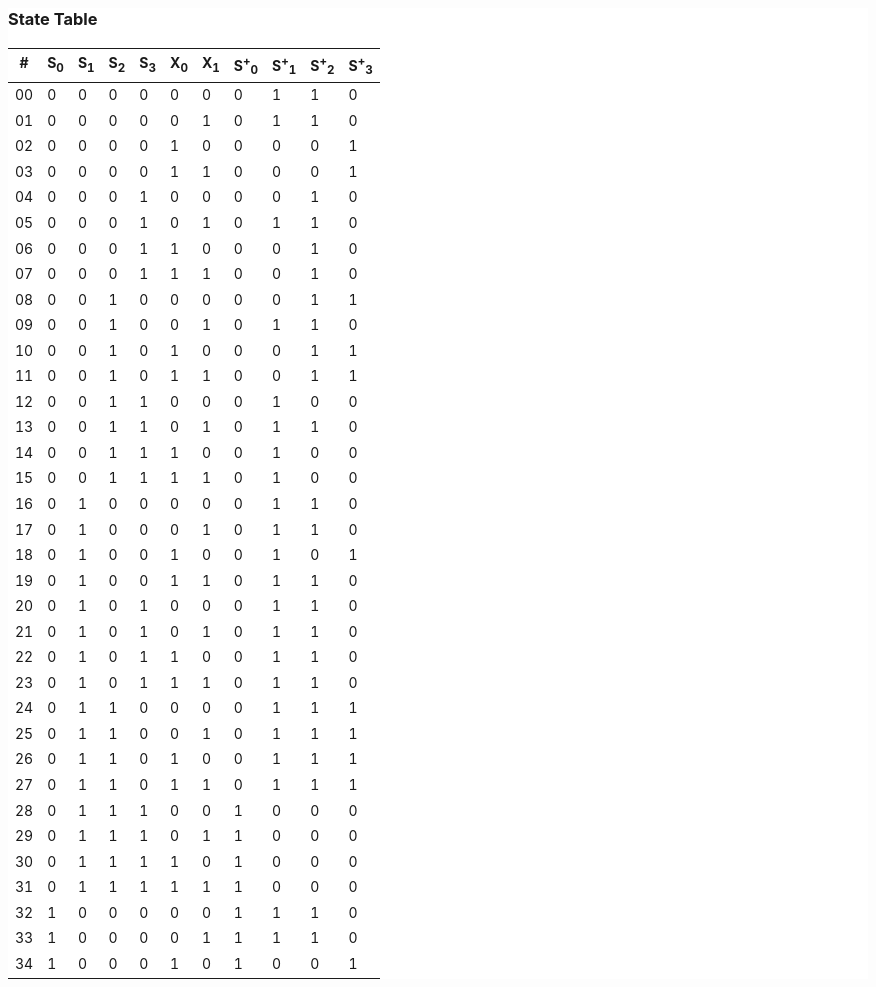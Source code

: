 ### State Table

| #  | S<sub>0</sub> | S<sub>1</sub> | S<sub>2</sub> | S<sub>3</sub> | X<sub>0</sub> | X<sub>1</sub> | S<sup>+</sup><sub>0</sub>| S<sup>+</sup><sub>1</sub>| S<sup>+</sup><sub>2</sub>| S<sup>+</sup><sub>3</sub>|
|----|----|----|----|----|----|----|----|----|----|----|
| 00 | 0  | 0  | 0  | 0  | 0  | 0  | 0  | 1  | 1  | 0  |
| 01 | 0  | 0  | 0  | 0  | 0  | 1  | 0  | 1  | 1  | 0  |
| 02 | 0  | 0  | 0  | 0  | 1  | 0  | 0  | 0  | 0  | 1  |
| 03 | 0  | 0  | 0  | 0  | 1  | 1  | 0  | 0  | 0  | 1  |
| 04 | 0  | 0  | 0  | 1  | 0  | 0  | 0  | 0  | 1  | 0  |
| 05 | 0  | 0  | 0  | 1  | 0  | 1  | 0  | 1  | 1  | 0  |
| 06 | 0  | 0  | 0  | 1  | 1  | 0  | 0  | 0  | 1  | 0  |
| 07 | 0  | 0  | 0  | 1  | 1  | 1  | 0  | 0  | 1  | 0  |
| 08 | 0  | 0  | 1  | 0  | 0  | 0  | 0  | 0  | 1  | 1  |
| 09 | 0  | 0  | 1  | 0  | 0  | 1  | 0  | 1  | 1  | 0  |
| 10 | 0  | 0  | 1  | 0  | 1  | 0  | 0  | 0  | 1  | 1  |
| 11 | 0  | 0  | 1  | 0  | 1  | 1  | 0  | 0  | 1  | 1  |
| 12 | 0  | 0  | 1  | 1  | 0  | 0  | 0  | 1  | 0  | 0  |
| 13 | 0  | 0  | 1  | 1  | 0  | 1  | 0  | 1  | 1  | 0  |
| 14 | 0  | 0  | 1  | 1  | 1  | 0  | 0  | 1  | 0  | 0  |
| 15 | 0  | 0  | 1  | 1  | 1  | 1  | 0  | 1  | 0  | 0  |
| 16 | 0  | 1  | 0  | 0  | 0  | 0  | 0  | 1  | 1  | 0  |
| 17 | 0  | 1  | 0  | 0  | 0  | 1  | 0  | 1  | 1  | 0  |
| 18 | 0  | 1  | 0  | 0  | 1  | 0  | 0  | 1  | 0  | 1  |
| 19 | 0  | 1  | 0  | 0  | 1  | 1  | 0  | 1  | 1  | 0  |
| 20 | 0  | 1  | 0  | 1  | 0  | 0  | 0  | 1  | 1  | 0  |
| 21 | 0  | 1  | 0  | 1  | 0  | 1  | 0  | 1  | 1  | 0  |
| 22 | 0  | 1  | 0  | 1  | 1  | 0  | 0  | 1  | 1  | 0  |
| 23 | 0  | 1  | 0  | 1  | 1  | 1  | 0  | 1  | 1  | 0  |
| 24 | 0  | 1  | 1  | 0  | 0  | 0  | 0  | 1  | 1  | 1  |
| 25 | 0  | 1  | 1  | 0  | 0  | 1  | 0  | 1  | 1  | 1  |
| 26 | 0  | 1  | 1  | 0  | 1  | 0  | 0  | 1  | 1  | 1  |
| 27 | 0  | 1  | 1  | 0  | 1  | 1  | 0  | 1  | 1  | 1  |
| 28 | 0  | 1  | 1  | 1  | 0  | 0  | 1  | 0  | 0  | 0  |
| 29 | 0  | 1  | 1  | 1  | 0  | 1  | 1  | 0  | 0  | 0  |
| 30 | 0  | 1  | 1  | 1  | 1  | 0  | 1  | 0  | 0  | 0  |
| 31 | 0  | 1  | 1  | 1  | 1  | 1  | 1  | 0  | 0  | 0  |
| 32 | 1  | 0  | 0  | 0  | 0  | 0  | 1  | 1  | 1  | 0  |
| 33 | 1  | 0  | 0  | 0  | 0  | 1  | 1  | 1  | 1  | 0  |
| 34 | 1  | 0  | 0  | 0  | 1  | 0  | 1  | 0  | 0  | 1  |